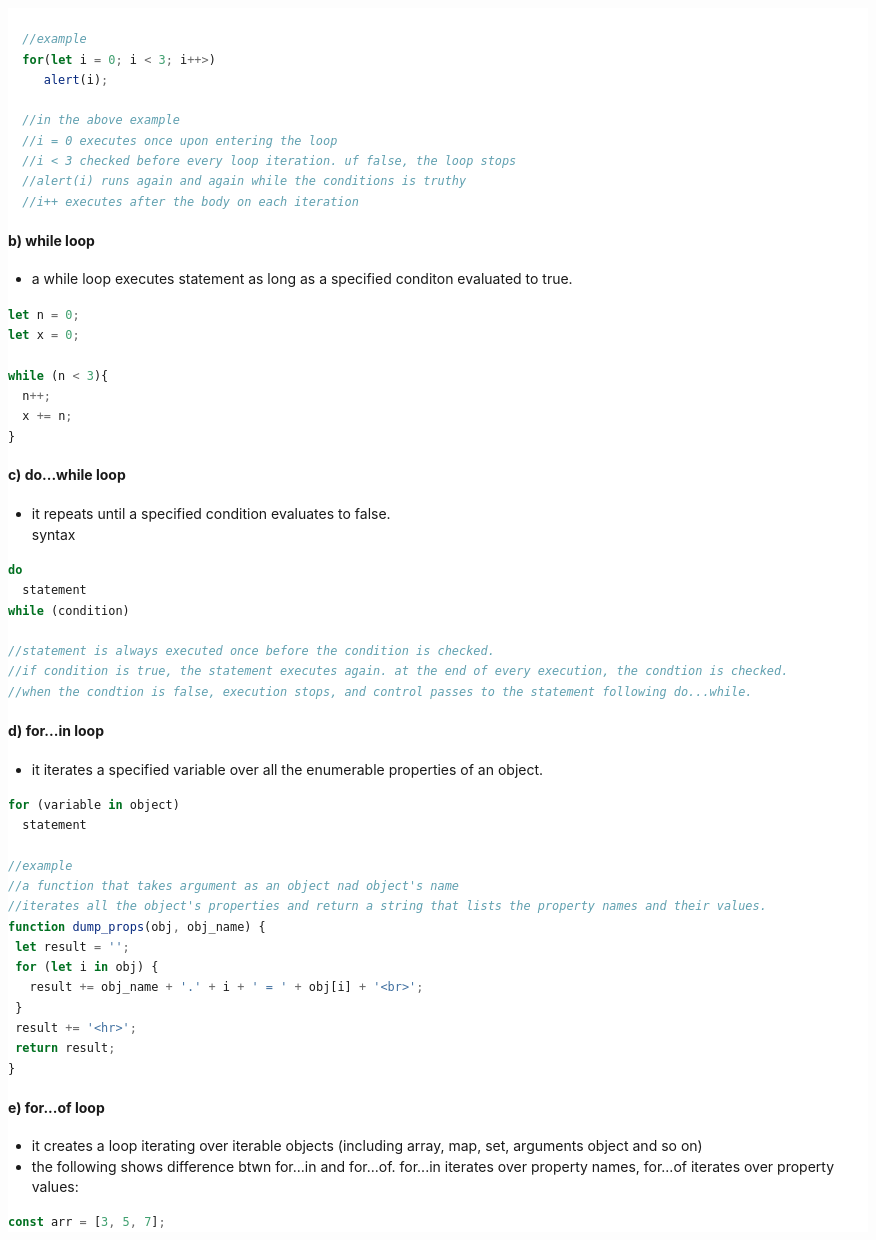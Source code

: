   ``` javascript

    //example
    for(let i = 0; i < 3; i++>)
       alert(i);

    //in the above example
    //i = 0 executes once upon entering the loop
    //i < 3 checked before every loop iteration. uf false, the loop stops
    //alert(i) runs again and again while the conditions is truthy
    //i++ executes after the body on each iteration
  ```
 #### b) while loop 
 - a while loop executes statement as long as a specified conditon evaluated to true.
 ```JavaScript
 let n = 0;
 let x = 0;

 while (n < 3){
   n++;
   x += n;
 }
 ```
 #### c) do...while loop 
 - it repeats until a specified condition evaluates to false. <br />
 syntax
 ``` JavaScript
 do 
   statement
 while (condition)

 //statement is always executed once before the condition is checked. 
 //if condition is true, the statement executes again. at the end of every execution, the condtion is checked.
 //when the condtion is false, execution stops, and control passes to the statement following do...while.
 ```
 #### d) for...in loop 
 - it iterates a specified variable over all the enumerable properties of an object.
 ```JavaScript
 for (variable in object)
   statement

 //example 
 //a function that takes argument as an object nad object's name
 //iterates all the object's properties and return a string that lists the property names and their values.
 function dump_props(obj, obj_name) {
  let result = '';
  for (let i in obj) {
    result += obj_name + '.' + i + ' = ' + obj[i] + '<br>';
  }
  result += '<hr>';
  return result;
}

 ```
 #### e) for...of loop 
 - it creates a loop iterating over iterable objects (including array, map, set, arguments object and so on)
 - the following shows difference btwn for...in and for...of. for...in iterates over property names, for...of iterates over property values:
 ```JavaScript
const arr = [3, 5, 7];
 ```
